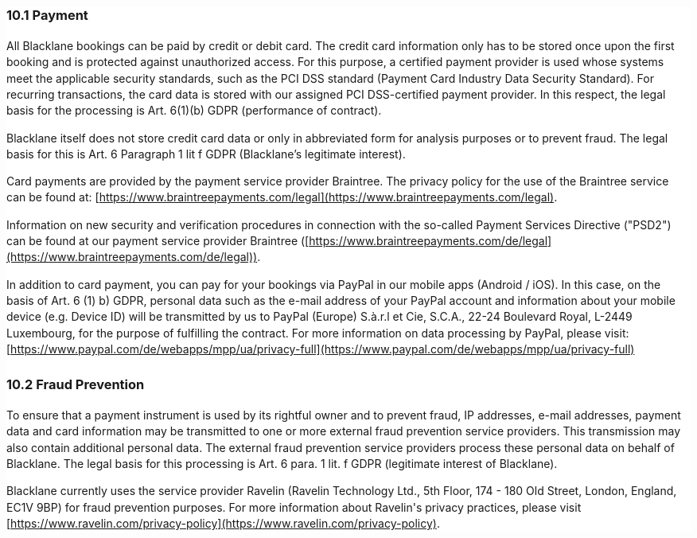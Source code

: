 
### [](#10.1-payment)10.1 Payment

  

All Blacklane bookings can be paid by credit or debit card. The credit card information only has to be stored once upon the first booking and is protected against unauthorized access. For this purpose, a certified payment provider is used whose systems meet the applicable security standards, such as the PCI DSS standard (Payment Card Industry Data Security Standard). For recurring transactions, the card data is stored with our assigned PCI DSS-certified payment provider. In this respect, the legal basis for the processing is Art. 6(1)(b) GDPR (performance of contract).

  

Blacklane itself does not store credit card data or only in abbreviated form for analysis purposes or to prevent fraud. The legal basis for this is Art. 6 Paragraph 1 lit f GDPR (Blacklane’s legitimate interest).

  

Card payments are provided by the payment service provider Braintree. The privacy policy for the use of the Braintree service can be found at: [](https://www.braintreepayments.com/legal)[https://www.braintreepayments.com/legal](https://www.braintreepayments.com/legal).

  

Information on new security and verification procedures in connection with the so-called Payment Services Directive ("PSD2") can be found at our payment service provider Braintree ([](https://www.braintreepayments.com/legal)[https://www.braintreepayments.com/de/legal](https://www.braintreepayments.com/de/legal)).

  

In addition to card payment, you can pay for your bookings via PayPal in our mobile apps (Android / iOS). In this case, on the basis of Art. 6 (1) b) GDPR, personal data such as the e-mail address of your PayPal account and information about your mobile device (e.g. Device ID) will be transmitted by us to PayPal (Europe) S.à.r.l et Cie, S.C.A., 22-24 Boulevard Royal, L-2449 Luxembourg, for the purpose of fulfilling the contract. For more information on data processing by PayPal, please visit: [](https://www.paypal.com/de/webapps/mpp/ua/privacy-full)[https://www.paypal.com/de/webapps/mpp/ua/privacy-full](https://www.paypal.com/de/webapps/mpp/ua/privacy-full)

  

### [](#10.2-fraud-prevention)10.2 Fraud Prevention

  

To ensure that a payment instrument is used by its rightful owner and to prevent fraud, IP addresses, e-mail addresses, payment data and card information may be transmitted to one or more external fraud prevention service providers. This transmission may also contain additional personal data. The external fraud prevention service providers process these personal data on behalf of Blacklane. The legal basis for this processing is Art. 6 para. 1 lit. f GDPR (legitimate interest of Blacklane).

  

Blacklane currently uses the service provider Ravelin (Ravelin Technology Ltd., 5th Floor, 174 - 180 Old Street, London, England, EC1V 9BP) for fraud prevention purposes. For more information about Ravelin's privacy practices, please visit [](https://www.ravelin.com/privacy-policy)[https://www.ravelin.com/privacy-policy](https://www.ravelin.com/privacy-policy).

  
